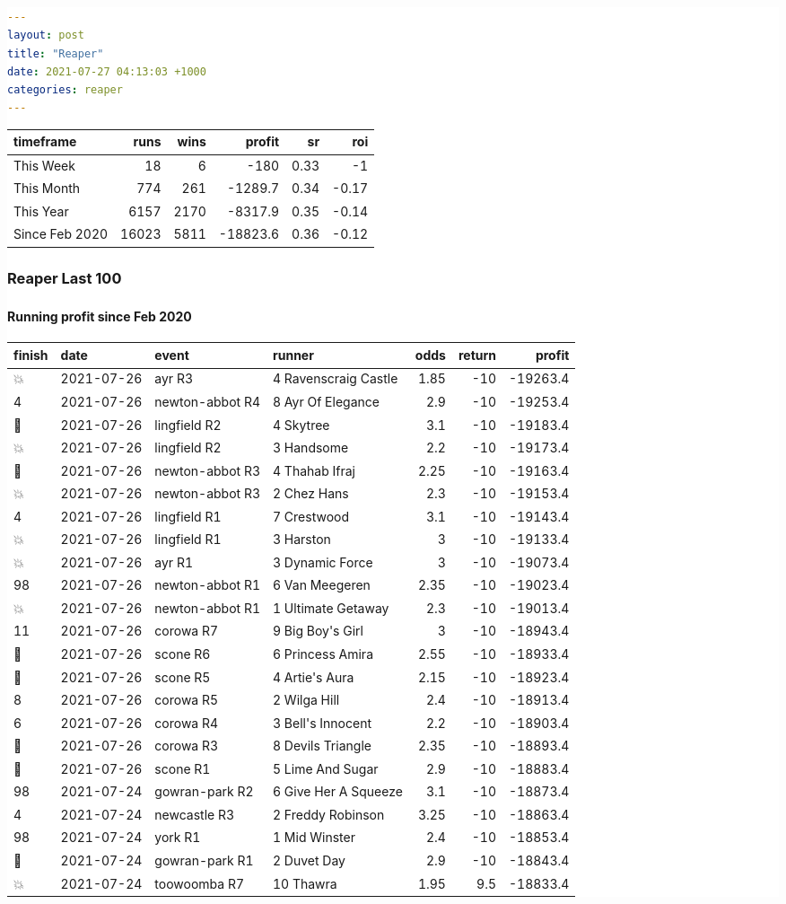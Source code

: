 ```yaml
---   
layout: post   
title: "Reaper"   
date: 2021-07-27 04:13:03 +1000   
categories: reaper   
---   
```



| timeframe      |   runs |   wins |   profit |   sr |   roi |
|:---------------|-------:|-------:|---------:|-----:|------:|
| This Week      |     18 |      6 |   -180   | 0.33 | -1    |
| This Month     |    774 |    261 |  -1289.7 | 0.34 | -0.17 |
| This Year      |   6157 |   2170 |  -8317.9 | 0.35 | -0.14 |
| Since Feb 2020 |  16023 |   5811 | -18823.6 | 0.36 | -0.12 |

### Reaper Last 100  
#### Running profit since Feb 2020  

| finish            | date       | event               | runner               |   odds |   return |   profit |
|:------------------|:-----------|:--------------------|:---------------------|-------:|---------:|---------:|
| :boom:            | 2021-07-26 | ayr R3              | 4 Ravenscraig Castle |   1.85 |    -10   | -19263.4 |
| 4                 | 2021-07-26 | newton-abbot R4     | 8 Ayr Of Elegance    |   2.9  |    -10   | -19253.4 |
| :3rd_place_medal: | 2021-07-26 | lingfield R2        | 4 Skytree            |   3.1  |    -10   | -19183.4 |
| :boom:            | 2021-07-26 | lingfield R2        | 3 Handsome           |   2.2  |    -10   | -19173.4 |
| :2nd_place_medal: | 2021-07-26 | newton-abbot R3     | 4 Thahab Ifraj       |   2.25 |    -10   | -19163.4 |
| :boom:            | 2021-07-26 | newton-abbot R3     | 2 Chez Hans          |   2.3  |    -10   | -19153.4 |
| 4                 | 2021-07-26 | lingfield R1        | 7 Crestwood          |   3.1  |    -10   | -19143.4 |
| :boom:            | 2021-07-26 | lingfield R1        | 3 Harston            |   3    |    -10   | -19133.4 |
| :boom:            | 2021-07-26 | ayr R1              | 3 Dynamic Force      |   3    |    -10   | -19073.4 |
| 98                | 2021-07-26 | newton-abbot R1     | 6 Van Meegeren       |   2.35 |    -10   | -19023.4 |
| :boom:            | 2021-07-26 | newton-abbot R1     | 1 Ultimate Getaway   |   2.3  |    -10   | -19013.4 |
| 11                | 2021-07-26 | corowa R7           | 9 Big Boy's Girl     |   3    |    -10   | -18943.4 |
| :3rd_place_medal: | 2021-07-26 | scone R6            | 6 Princess Amira     |   2.55 |    -10   | -18933.4 |
| :2nd_place_medal: | 2021-07-26 | scone R5            | 4 Artie's Aura       |   2.15 |    -10   | -18923.4 |
| 8                 | 2021-07-26 | corowa R5           | 2 Wilga Hill         |   2.4  |    -10   | -18913.4 |
| 6                 | 2021-07-26 | corowa R4           | 3 Bell's Innocent    |   2.2  |    -10   | -18903.4 |
| :2nd_place_medal: | 2021-07-26 | corowa R3           | 8 Devils Triangle    |   2.35 |    -10   | -18893.4 |
| :2nd_place_medal: | 2021-07-26 | scone R1            | 5 Lime And Sugar     |   2.9  |    -10   | -18883.4 |
| 98                | 2021-07-24 | gowran-park R2      | 6 Give Her A Squeeze |   3.1  |    -10   | -18873.4 |
| 4                 | 2021-07-24 | newcastle R3        | 2 Freddy Robinson    |   3.25 |    -10   | -18863.4 |
| 98                | 2021-07-24 | york R1             | 1 Mid Winster        |   2.4  |    -10   | -18853.4 |
| :2nd_place_medal: | 2021-07-24 | gowran-park R1      | 2 Duvet Day          |   2.9  |    -10   | -18843.4 |
| :boom:            | 2021-07-24 | toowoomba R7        | 10 Thawra            |   1.95 |      9.5 | -18833.4 |